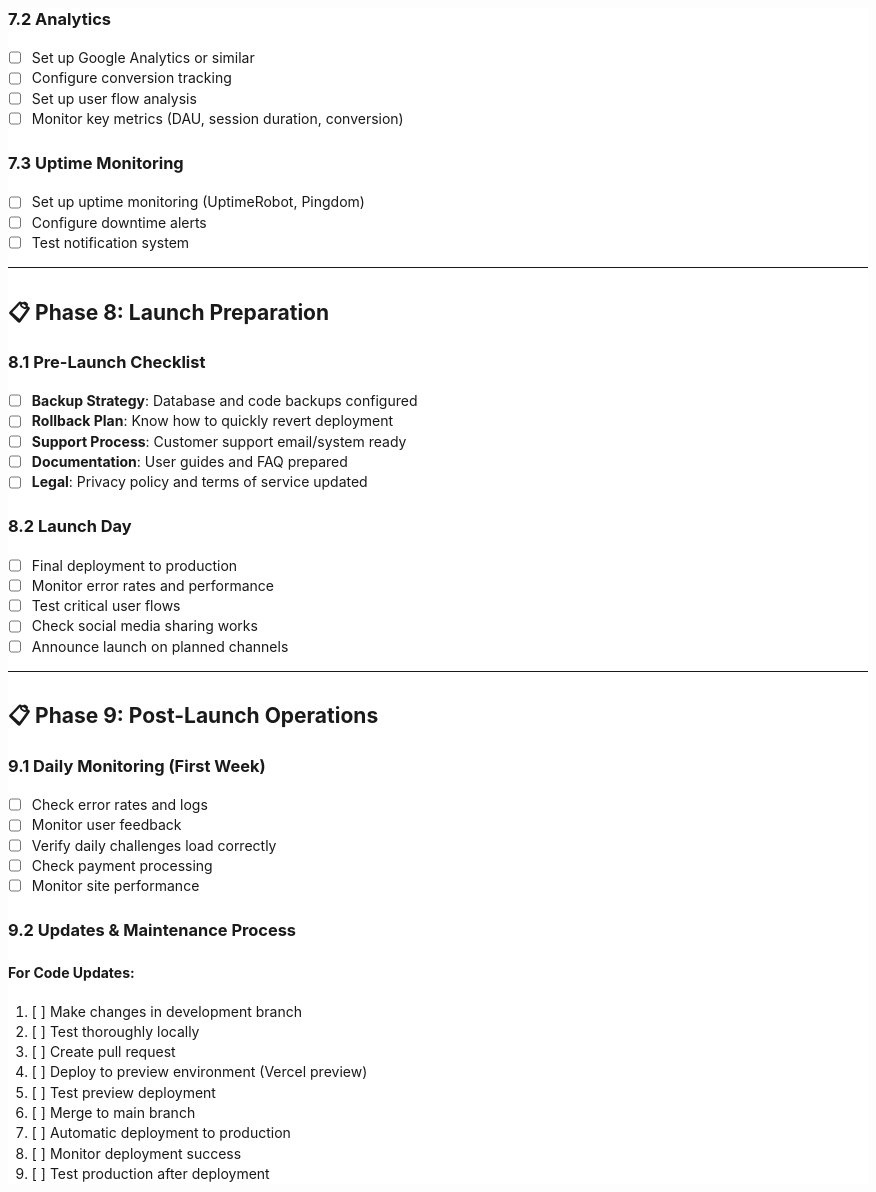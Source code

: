 ### 7.2 Analytics

- [ ] Set up Google Analytics or similar
- [ ] Configure conversion tracking
- [ ] Set up user flow analysis
- [ ] Monitor key metrics (DAU, session duration, conversion)

### 7.3 Uptime Monitoring

- [ ] Set up uptime monitoring (UptimeRobot, Pingdom)
- [ ] Configure downtime alerts
- [ ] Test notification system

---

## 📋 Phase 8: Launch Preparation

### 8.1 Pre-Launch Checklist

- [ ] **Backup Strategy**: Database and code backups configured
- [ ] **Rollback Plan**: Know how to quickly revert deployment
- [ ] **Support Process**: Customer support email/system ready
- [ ] **Documentation**: User guides and FAQ prepared
- [ ] **Legal**: Privacy policy and terms of service updated

### 8.2 Launch Day

- [ ] Final deployment to production
- [ ] Monitor error rates and performance
- [ ] Test critical user flows
- [ ] Check social media sharing works
- [ ] Announce launch on planned channels

---

## 📋 Phase 9: Post-Launch Operations

### 9.1 Daily Monitoring (First Week)

- [ ] Check error rates and logs
- [ ] Monitor user feedback
- [ ] Verify daily challenges load correctly
- [ ] Check payment processing
- [ ] Monitor site performance

### 9.2 Updates & Maintenance Process

#### For Code Updates:

1. [ ] Make changes in development branch
2. [ ] Test thoroughly locally
3. [ ] Create pull request
4. [ ] Deploy to preview environment (Vercel preview)
5. [ ] Test preview deployment
6. [ ] Merge to main branch
7. [ ] Automatic deployment to production
8. [ ] Monitor deployment success
9. [ ] Test production after deployment
